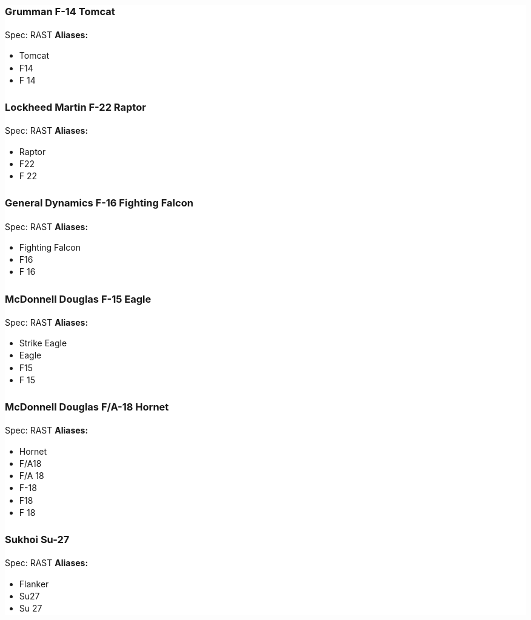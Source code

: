 ### Grumman F-14 Tomcat

Spec: RAST
**Aliases:**

-   Tomcat
-   F14
-   F 14

### Lockheed Martin F-22 Raptor

Spec: RAST
**Aliases:**

-   Raptor
-   F22
-   F 22

### General Dynamics F-16 Fighting Falcon

Spec: RAST
**Aliases:**

-   Fighting Falcon
-   F16
-   F 16

### McDonnell Douglas F-15 Eagle

Spec: RAST
**Aliases:**

-   Strike Eagle
-   Eagle
-   F15
-   F 15

### McDonnell Douglas F/A-18 Hornet

Spec: RAST
**Aliases:**

-   Hornet
-   F/A18
-   F/A 18
-   F-18
-   F18
-   F 18

### Sukhoi Su-27

Spec: RAST
**Aliases:**

-   Flanker
-   Su27
-   Su 27
